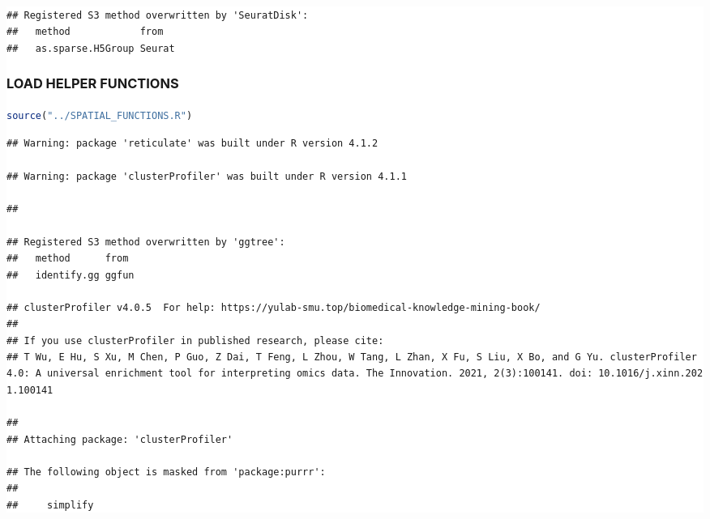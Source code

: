     ## Registered S3 method overwritten by 'SeuratDisk':
    ##   method            from  
    ##   as.sparse.H5Group Seurat

### LOAD HELPER FUNCTIONS

``` r
source("../SPATIAL_FUNCTIONS.R")
```

    ## Warning: package 'reticulate' was built under R version 4.1.2

    ## Warning: package 'clusterProfiler' was built under R version 4.1.1

    ## 

    ## Registered S3 method overwritten by 'ggtree':
    ##   method      from 
    ##   identify.gg ggfun

    ## clusterProfiler v4.0.5  For help: https://yulab-smu.top/biomedical-knowledge-mining-book/
    ## 
    ## If you use clusterProfiler in published research, please cite:
    ## T Wu, E Hu, S Xu, M Chen, P Guo, Z Dai, T Feng, L Zhou, W Tang, L Zhan, X Fu, S Liu, X Bo, and G Yu. clusterProfiler 4.0: A universal enrichment tool for interpreting omics data. The Innovation. 2021, 2(3):100141. doi: 10.1016/j.xinn.2021.100141

    ## 
    ## Attaching package: 'clusterProfiler'

    ## The following object is masked from 'package:purrr':
    ## 
    ##     simplify
